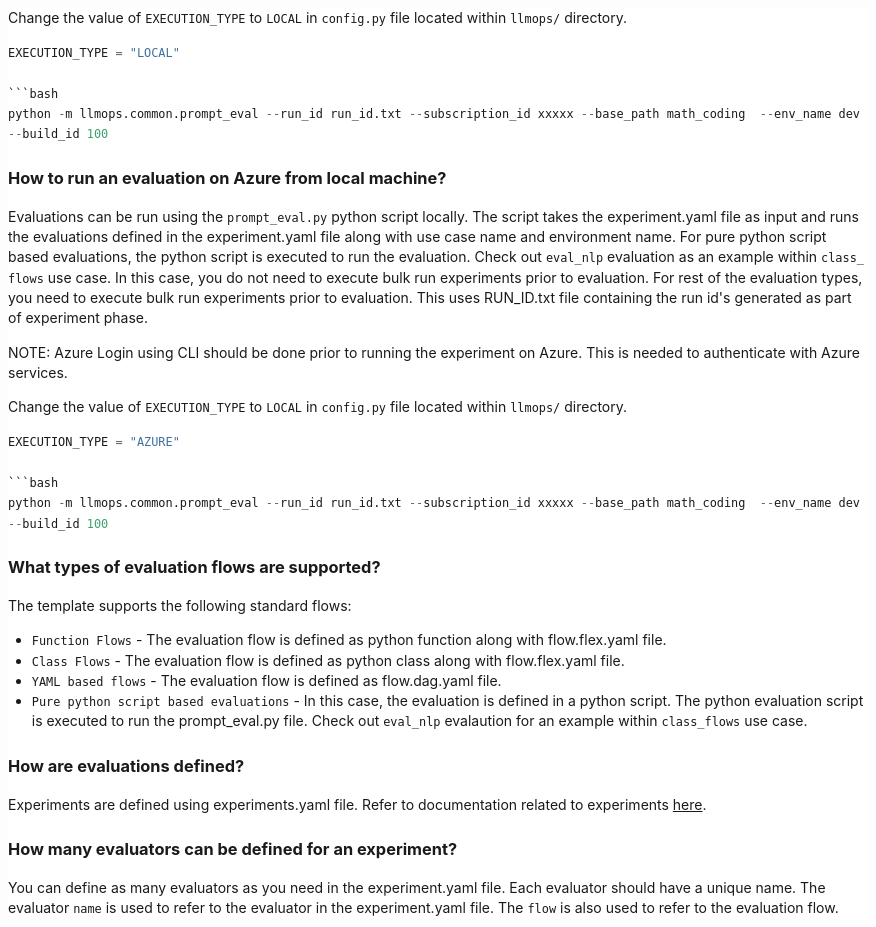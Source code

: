 Change the value of `EXECUTION_TYPE` to `LOCAL` in `config.py` file located within `llmops/` directory.

```python
EXECUTION_TYPE = "LOCAL"

```bash
python -m llmops.common.prompt_eval --run_id run_id.txt --subscription_id xxxxx --base_path math_coding  --env_name dev  --build_id 100
```

### How to run an evaluation on Azure from local machine?

Evaluations can be run using the `prompt_eval.py` python script locally. The script takes the experiment.yaml file as input and runs the evaluations defined in the experiment.yaml file along with use case name and environment name. For pure python script based evaluations, the python script is executed to run the evaluation. Check out `eval_nlp` evaluation as an example within `class_flows` use case. In this case, you do not need to execute bulk run experiments prior to evaluation. For rest of the evaluation types, you need to execute bulk run experiments prior to evaluation. This uses RUN_ID.txt file containing the run id's generated as part of experiment phase.

NOTE: Azure Login using CLI should be done prior to running the experiment on Azure. This is needed to authenticate with Azure services.

Change the value of `EXECUTION_TYPE` to `LOCAL` in `config.py` file located within `llmops/` directory.

```python
EXECUTION_TYPE = "AZURE"

```bash
python -m llmops.common.prompt_eval --run_id run_id.txt --subscription_id xxxxx --base_path math_coding  --env_name dev  --build_id 100
```

### What types of evaluation flows are supported?
The template supports the following standard flows:
- `Function Flows` - The evaluation flow is defined as python function along with flow.flex.yaml file.
- `Class Flows` - The evaluation flow is defined as python class along with flow.flex.yaml file.
- `YAML based flows` - The evaluation flow is defined as flow.dag.yaml file.
- `Pure python script based evaluations` - In this case, the evaluation is defined in a python script. The python evaluation script is executed to run the prompt_eval.py file. Check out `eval_nlp` evalaution for an example within `class_flows` use case.

### How are evaluations defined?
Experiments are defined using experiments.yaml file. Refer to documentation related to experiments [here](docs/experiment.yaml).


### How many evaluators can be defined for an experiment?
You can define as many evaluators as you need in the experiment.yaml file. Each evaluator should have a unique name. The evaluator `name` is used to refer to the evaluator in the experiment.yaml file. The `flow` is also used to refer to the evaluation flow.
